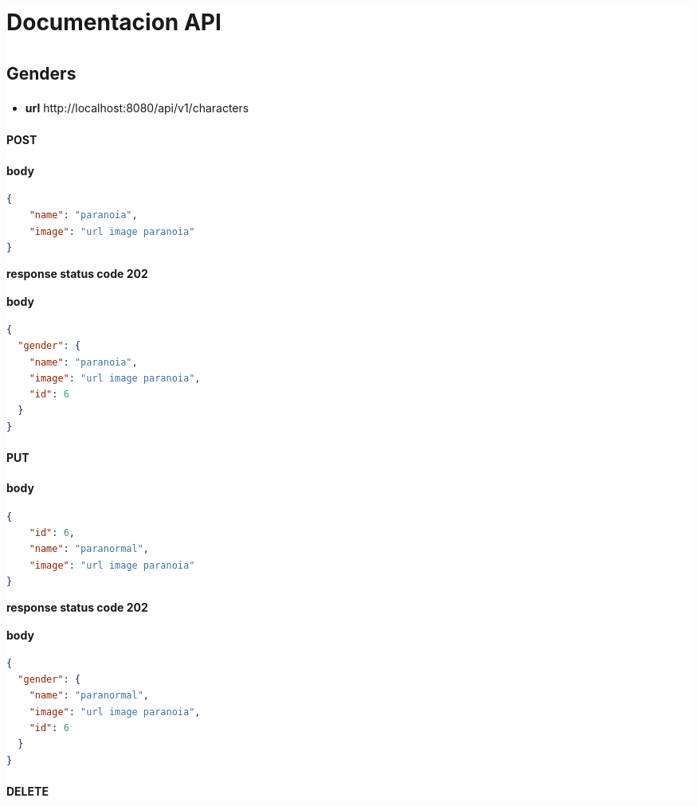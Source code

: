 # Documentacion API
## Genders

* **url** http://localhost:8080/api/v1/characters

#### **POST**

**body**

```json
{
	"name": "paranoia",
	"image": "url image paranoia"
}
```

**response status code 202**

**body**
```json
{
  "gender": {
    "name": "paranoia",
    "image": "url image paranoia",
    "id": 6
  }
}
```

#### **PUT**

**body**

```json
{
    "id": 6,
	"name": "paranormal",
	"image": "url image paranoia"
}
```

**response status code 202**

**body**
```json
{
  "gender": {
    "name": "paranormal",
    "image": "url image paranoia",
    "id": 6
  }
}
```

#### **DELETE**
